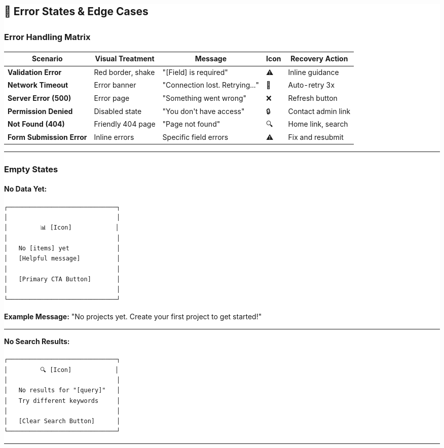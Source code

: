 
## 🚨 Error States & Edge Cases

### Error Handling Matrix

| Scenario | Visual Treatment | Message | Icon | Recovery Action |
|----------|-----------------|---------|------|----------------|
| **Validation Error** | Red border, shake | "[Field] is required" | ⚠️ | Inline guidance |
| **Network Timeout** | Error banner | "Connection lost. Retrying..." | 🔄 | Auto-retry 3x |
| **Server Error (500)** | Error page | "Something went wrong" | ❌ | Refresh button |
| **Permission Denied** | Disabled state | "You don't have access" | 🔒 | Contact admin link |
| **Not Found (404)** | Friendly 404 page | "Page not found" | 🔍 | Home link, search |
| **Form Submission Error** | Inline errors | Specific field errors | ⚠️ | Fix and resubmit |

---

### Empty States

**No Data Yet:**
```
┌──────────────────────────────┐
│                              │
│         📊 [Icon]            │
│                              │
│   No [items] yet             │
│   [Helpful message]          │
│                              │
│   [Primary CTA Button]       │
│                              │
└──────────────────────────────┘
```

**Example Message:** "No projects yet. Create your first project to get started!"

---

**No Search Results:**
```
┌──────────────────────────────┐
│         🔍 [Icon]            │
│                              │
│   No results for "[query]"   │
│   Try different keywords     │
│                              │
│   [Clear Search Button]      │
└──────────────────────────────┘
```

---
